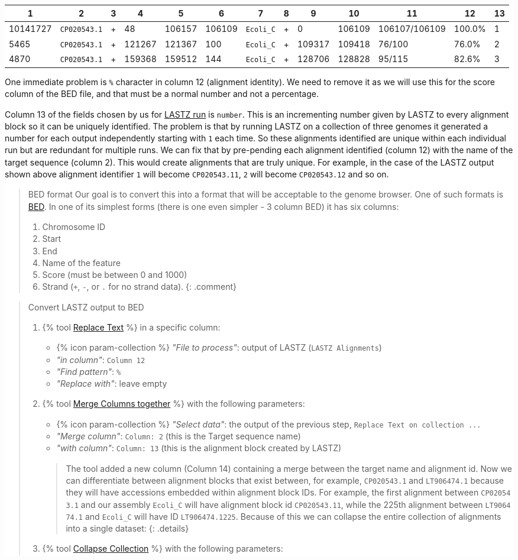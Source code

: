 1        | 2            | 3 | 4      | 5      | 6      | 7         | 8 | 9      | 10     | 11            | 12     | 13
-------- | ----------   | - | ------ | ------ | ------ | -------   | - | ------ | ------ | -------       | ------ | --
10141727 | `CP020543.1` | + | 48     | 106157 | 106109 | `Ecoli_C` | + | 0      | 106109 | 106107/106109 | 100.0% | 1
    5465 | `CP020543.1` | + | 121267 | 121367 | 100    | `Ecoli_C` | + | 109317 | 109418 | 76/100        | 76.0%  | 2
    4870 | `CP020543.1` | + | 159368 | 159512 | 144    | `Ecoli_C` | + | 128706 | 128828 | 95/115        | 82.6%  | 3

One immediate problem is `%` character in column 12 (alignment identity). We need to remove it as we will use this for the score column of the BED file, and that must be a normal number and not a percentage.

Column 13 of the fields chosen by us for [LASTZ run](#hands-on-aligning-again) is `number`. This is an incrementing number given by LASTZ to every alignment block so it can be uniquely identified. The problem is that by running LASTZ on a collection of three genomes it generated a number for each output independently starting with `1` each time. So these alignments identified are unique within each individual run but are redundant for multiple runs. We can fix that by pre-pending each alignment identified (column 12) with the name of the target sequence (column 2). This would create alignments that are truly unique. For example, in the case of the LASTZ output shown above alignment identifier `1` will become `CP020543.11`, `2` will become `CP020543.12` and so on.

> <comment-title>BED format</comment-title>
> Our goal is to convert this into a format that will be acceptable to the genome browser. One of such formats is [BED](https://genome.ucsc.edu/FAQ/FAQformat.html#format1). In one of its simplest forms (there is one even simpler - 3 column BED) it has six columns:
>
> 1. Chromosome ID
> 2. Start
> 3. End
> 4. Name of the feature
> 5. Score (must be between 0 and 1000)
> 6. Strand (`+`, `-`, or `.` for no strand data).
{: .comment}

> <hands-on-title>Convert LASTZ output to BED</hands-on-title>
>
> 1. {% tool [Replace Text](toolshed.g2.bx.psu.edu/repos/iuc/datamash_ops/datamash_ops/1.1.0) %} in a specific column:
>    - {% icon param-collection %} *"File to process"*: output of LASTZ (`LASTZ Alignments`)
>    - *"in column"*: `Column 12`
>    - *"Find pattern"*: `%`
>    - *"Replace with"*: leave empty
>
> 2. {% tool [Merge Columns together](toolshed.g2.bx.psu.edu/repos/devteam/merge_cols/mergeCols1/1.0.1) %} with the following parameters:
>    - {% icon param-collection %} *"Select data"*: the output of the previous step, `Replace Text on collection ...`
>    - *"Merge column"*: `Column: 2` (this is the Target sequence name)
>    - *"with column"*: `Column: 13` (this is the alignment block created by LASTZ)
>
>    > <details-title></details-title>
>    > The tool added a new column (Column 14) containing a merge between the target name and alignment id. Now we can differentiate between alignment blocks that exist between, for example, `CP020543.1` and `LT906474.1` because they will have accessions embedded within alignment block IDs. For example, the first alignment between `CP020543.1` and our assembly `Ecoli_C` will have alignment block id `CP020543.11`, while the 225th alignment between `LT906474.1` and `Ecoli_C` will have ID `LT906474.1225`. Because of this we can collapse the entire collection of alignments into a single dataset:
>    {: .details}
>
> 3. {% tool [Collapse Collection](toolshed.g2.bx.psu.edu/repos/nml/collapse_collections/collapse_dataset/4.0) %} with the following parameters: